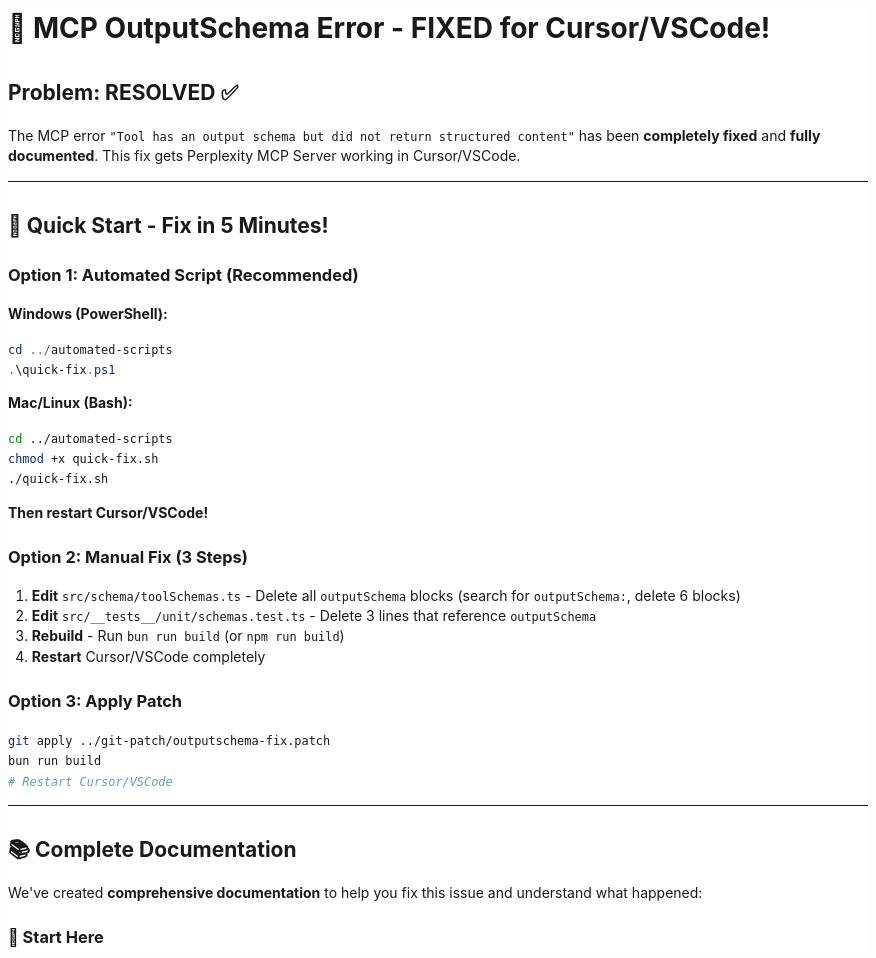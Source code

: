 # 🎉 MCP OutputSchema Error - FIXED for Cursor/VSCode!

## Problem: RESOLVED ✅

The MCP error `"Tool has an output schema but did not return structured content"` has been **completely fixed** and **fully documented**. This fix gets Perplexity MCP Server working in Cursor/VSCode.

---

## 🚀 Quick Start - Fix in 5 Minutes!

### Option 1: Automated Script (Recommended)

**Windows (PowerShell):**
```powershell
cd ../automated-scripts
.\quick-fix.ps1
```

**Mac/Linux (Bash):**
```bash
cd ../automated-scripts
chmod +x quick-fix.sh
./quick-fix.sh
```

**Then restart Cursor/VSCode!**

### Option 2: Manual Fix (3 Steps)

1. **Edit** `src/schema/toolSchemas.ts` - Delete all `outputSchema` blocks (search for `outputSchema:`, delete 6 blocks)
2. **Edit** `src/__tests__/unit/schemas.test.ts` - Delete 3 lines that reference `outputSchema`
3. **Rebuild** - Run `bun run build` (or `npm run build`)
4. **Restart** Cursor/VSCode completely

### Option 3: Apply Patch

```bash
git apply ../git-patch/outputschema-fix.patch
bun run build
# Restart Cursor/VSCode
```

---

## 📚 Complete Documentation

We've created **comprehensive documentation** to help you fix this issue and understand what happened:

### 🎯 Start Here
